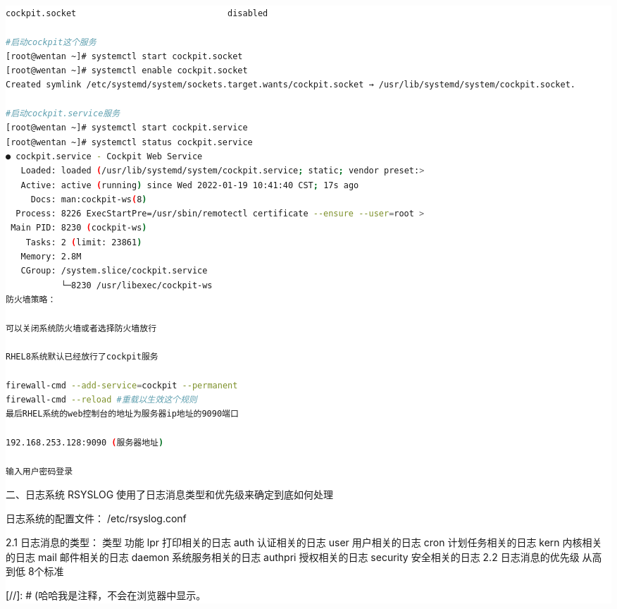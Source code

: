 ```bash
cockpit.socket                              disabled 

#启动cockpit这个服务
[root@wentan ~]# systemctl start cockpit.socket 
[root@wentan ~]# systemctl enable cockpit.socket 
Created symlink /etc/systemd/system/sockets.target.wants/cockpit.socket → /usr/lib/systemd/system/cockpit.socket.

#启动cockpit.service服务
[root@wentan ~]# systemctl start cockpit.service 
[root@wentan ~]# systemctl status cockpit.service 
● cockpit.service - Cockpit Web Service
   Loaded: loaded (/usr/lib/systemd/system/cockpit.service; static; vendor preset:>
   Active: active (running) since Wed 2022-01-19 10:41:40 CST; 17s ago
     Docs: man:cockpit-ws(8)
  Process: 8226 ExecStartPre=/usr/sbin/remotectl certificate --ensure --user=root >
 Main PID: 8230 (cockpit-ws)
    Tasks: 2 (limit: 23861)
   Memory: 2.8M
   CGroup: /system.slice/cockpit.service
           └─8230 /usr/libexec/cockpit-ws
防火墙策略：

可以关闭系统防火墙或者选择防火墙放行

RHEL8系统默认已经放行了cockpit服务

firewall-cmd --add-service=cockpit --permanent
firewall-cmd --reload #重载以生效这个规则
最后RHEL系统的web控制台的地址为服务器ip地址的9090端口

192.168.253.128:9090 (服务器地址)

输入用户密码登录
```

二、日志系统 RSYSLOG
使用了日志消息类型和优先级来确定到底如何处理

日志系统的配置文件： /etc/rsyslog.conf

2.1 日志消息的类型：
类型	功能
lpr	打印相关的日志
auth	认证相关的日志
user	用户相关的日志
cron	计划任务相关的日志
kern	内核相关的日志
mail	邮件相关的日志
daemon	系统服务相关的日志
authpri	授权相关的日志
security	安全相关的日志
2.2 日志消息的优先级
从高到低 8个标准


[//]: # (哈哈我是注释，不会在浏览器中显示。
